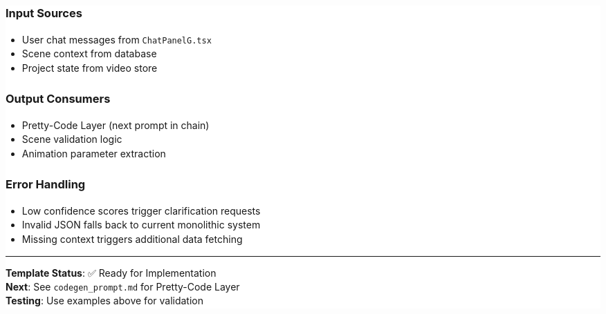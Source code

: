 ### Input Sources
- User chat messages from `ChatPanelG.tsx`
- Scene context from database
- Project state from video store

### Output Consumers  
- Pretty-Code Layer (next prompt in chain)
- Scene validation logic
- Animation parameter extraction

### Error Handling
- Low confidence scores trigger clarification requests
- Invalid JSON falls back to current monolithic system
- Missing context triggers additional data fetching

---

**Template Status**: ✅ Ready for Implementation  
**Next**: See `codegen_prompt.md` for Pretty-Code Layer  
**Testing**: Use examples above for validation 